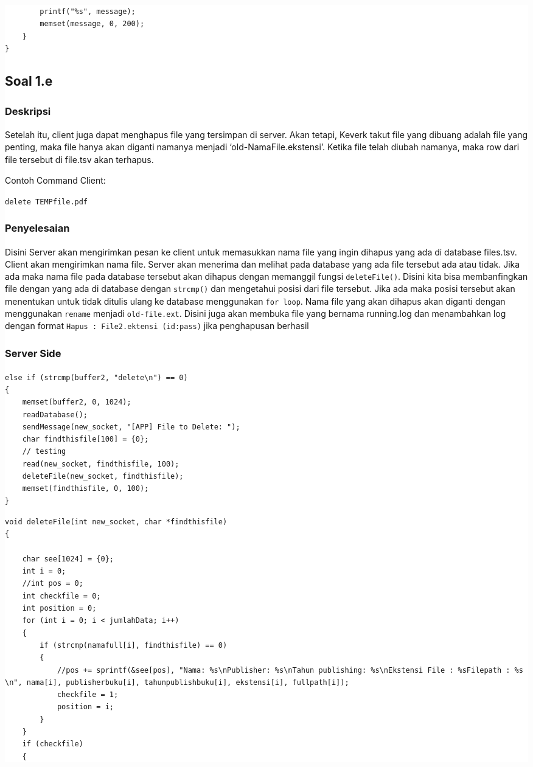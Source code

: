 ```
        printf("%s", message);
        memset(message, 0, 200);
    }
}
```
## Soal 1.e
### Deskripsi
Setelah itu, client juga dapat menghapus file yang tersimpan di server. Akan tetapi, Keverk takut file yang dibuang adalah file yang penting, maka file hanya akan diganti namanya menjadi ‘old-NamaFile.ekstensi’. Ketika file telah diubah namanya, maka row dari file tersebut di file.tsv akan terhapus.

Contoh Command Client:
```
delete TEMPfile.pdf
```
### Penyelesaian
Disini Server akan mengirimkan pesan ke client untuk memasukkan nama file yang ingin dihapus yang ada di database files.tsv. Client akan mengirimkan nama file. Server akan menerima dan melihat pada database yang ada file tersebut ada atau tidak. Jika ada maka nama file pada database tersebut akan dihapus dengan memanggil fungsi ```deleteFile()```. Disini kita bisa membanfingkan file dengan yang ada di database dengan ```strcmp()``` dan mengetahui posisi dari file tersebut. Jika ada maka posisi tersebut akan menentukan untuk tidak ditulis ulang ke database menggunakan ```for loop```. Nama file yang akan dihapus akan diganti dengan menggunakan ```rename``` menjadi ```old-file.ext```. Disini juga akan membuka file yang bernama running.log dan menambahkan log dengan format ```Hapus : File2.ektensi (id:pass)``` jika penghapusan berhasil
### Server Side
```
else if (strcmp(buffer2, "delete\n") == 0)
{
    memset(buffer2, 0, 1024);
    readDatabase();
    sendMessage(new_socket, "[APP] File to Delete: ");
    char findthisfile[100] = {0};
    // testing
    read(new_socket, findthisfile, 100);
    deleteFile(new_socket, findthisfile);
    memset(findthisfile, 0, 100);
}
```
```
void deleteFile(int new_socket, char *findthisfile)
{
    
    char see[1024] = {0};
    int i = 0;
    //int pos = 0;
    int checkfile = 0;
    int position = 0;
    for (int i = 0; i < jumlahData; i++)
    {
        if (strcmp(namafull[i], findthisfile) == 0)
        {
            //pos += sprintf(&see[pos], "Nama: %s\nPublisher: %s\nTahun publishing: %s\nEkstensi File : %sFilepath : %s\n", nama[i], publisherbuku[i], tahunpublishbuku[i], ekstensi[i], fullpath[i]);
            checkfile = 1;
            position = i;
        }
    }
    if (checkfile)
    {
```